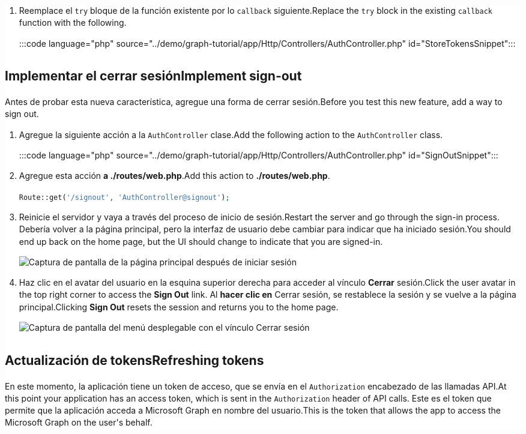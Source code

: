 1. <span data-ttu-id="a2aac-140">Reemplace el `try` bloque de la función existente por lo `callback` siguiente.</span><span class="sxs-lookup"><span data-stu-id="a2aac-140">Replace the `try` block in the existing `callback` function with the following.</span></span>

    :::code language="php" source="../demo/graph-tutorial/app/Http/Controllers/AuthController.php" id="StoreTokensSnippet":::

## <a name="implement-sign-out"></a><span data-ttu-id="a2aac-141">Implementar el cerrar sesión</span><span class="sxs-lookup"><span data-stu-id="a2aac-141">Implement sign-out</span></span>

<span data-ttu-id="a2aac-142">Antes de probar esta nueva característica, agregue una forma de cerrar sesión.</span><span class="sxs-lookup"><span data-stu-id="a2aac-142">Before you test this new feature, add a way to sign out.</span></span>

1. <span data-ttu-id="a2aac-143">Agregue la siguiente acción a la `AuthController` clase.</span><span class="sxs-lookup"><span data-stu-id="a2aac-143">Add the following action to the `AuthController` class.</span></span>

    :::code language="php" source="../demo/graph-tutorial/app/Http/Controllers/AuthController.php" id="SignOutSnippet":::

1. <span data-ttu-id="a2aac-144">Agregue esta acción **a ./routes/web.php**.</span><span class="sxs-lookup"><span data-stu-id="a2aac-144">Add this action to **./routes/web.php**.</span></span>

    ```php
    Route::get('/signout', 'AuthController@signout');
    ```

1. <span data-ttu-id="a2aac-145">Reinicie el servidor y vaya a través del proceso de inicio de sesión.</span><span class="sxs-lookup"><span data-stu-id="a2aac-145">Restart the server and go through the sign-in process.</span></span> <span data-ttu-id="a2aac-146">Debería volver a la página principal, pero la interfaz de usuario debe cambiar para indicar que ha iniciado sesión.</span><span class="sxs-lookup"><span data-stu-id="a2aac-146">You should end up back on the home page, but the UI should change to indicate that you are signed-in.</span></span>

    ![Captura de pantalla de la página principal después de iniciar sesión](./images/add-aad-auth-01.png)

1. <span data-ttu-id="a2aac-148">Haz clic en el avatar del usuario en la esquina superior derecha para acceder al vínculo **Cerrar** sesión.</span><span class="sxs-lookup"><span data-stu-id="a2aac-148">Click the user avatar in the top right corner to access the **Sign Out** link.</span></span> <span data-ttu-id="a2aac-149">Al **hacer clic en** Cerrar sesión, se restablece la sesión y se vuelve a la página principal.</span><span class="sxs-lookup"><span data-stu-id="a2aac-149">Clicking **Sign Out** resets the session and returns you to the home page.</span></span>

    ![Captura de pantalla del menú desplegable con el vínculo Cerrar sesión](./images/add-aad-auth-02.png)

## <a name="refreshing-tokens"></a><span data-ttu-id="a2aac-151">Actualización de tokens</span><span class="sxs-lookup"><span data-stu-id="a2aac-151">Refreshing tokens</span></span>

<span data-ttu-id="a2aac-152">En este momento, la aplicación tiene un token de acceso, que se envía en el `Authorization` encabezado de las llamadas API.</span><span class="sxs-lookup"><span data-stu-id="a2aac-152">At this point your application has an access token, which is sent in the `Authorization` header of API calls.</span></span> <span data-ttu-id="a2aac-153">Este es el token que permite que la aplicación acceda a Microsoft Graph en nombre del usuario.</span><span class="sxs-lookup"><span data-stu-id="a2aac-153">This is the token that allows the app to access the Microsoft Graph on the user's behalf.</span></span>
